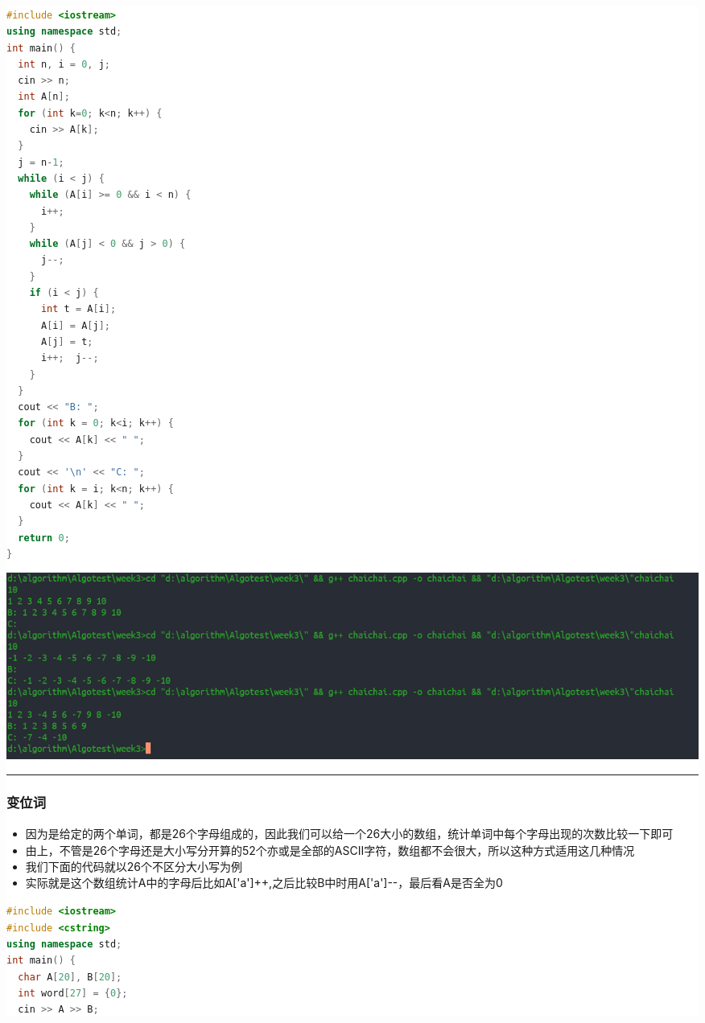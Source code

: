 ``` C++
#include <iostream>
using namespace std;
int main() {
  int n, i = 0, j;
  cin >> n;
  int A[n];
  for (int k=0; k<n; k++) {
    cin >> A[k];
  }
  j = n-1;
  while (i < j) {
    while (A[i] >= 0 && i < n) {
      i++;
    }
    while (A[j] < 0 && j > 0) {
      j--;
    }
    if (i < j) {
      int t = A[i];
      A[i] = A[j];
      A[j] = t;
      i++;  j--;
    }
  }
  cout << "B: ";
  for (int k = 0; k<i; k++) {
    cout << A[k] << " ";
  }
  cout << '\n' << "C: ";
  for (int k = i; k<n; k++) {
    cout << A[k] << " ";
  }
  return 0;
}
```
![结果图](chaichair.png)
- - -
### 变位词
+ 因为是给定的两个单词，都是26个字母组成的，因此我们可以给一个26大小的数组，统计单词中每个字母出现的次数比较一下即可
+ 由上，不管是26个字母还是大小写分开算的52个亦或是全部的ASCII字符，数组都不会很大，所以这种方式适用这几种情况
+ 我们下面的代码就以26个不区分大小写为例
+ 实际就是这个数组统计A中的字母后比如A['a']++,之后比较B中时用A['a']--，最后看A是否全为0
``` C++
#include <iostream>
#include <cstring>
using namespace std;
int main() {
  char A[20], B[20];
  int word[27] = {0};
  cin >> A >> B;
```